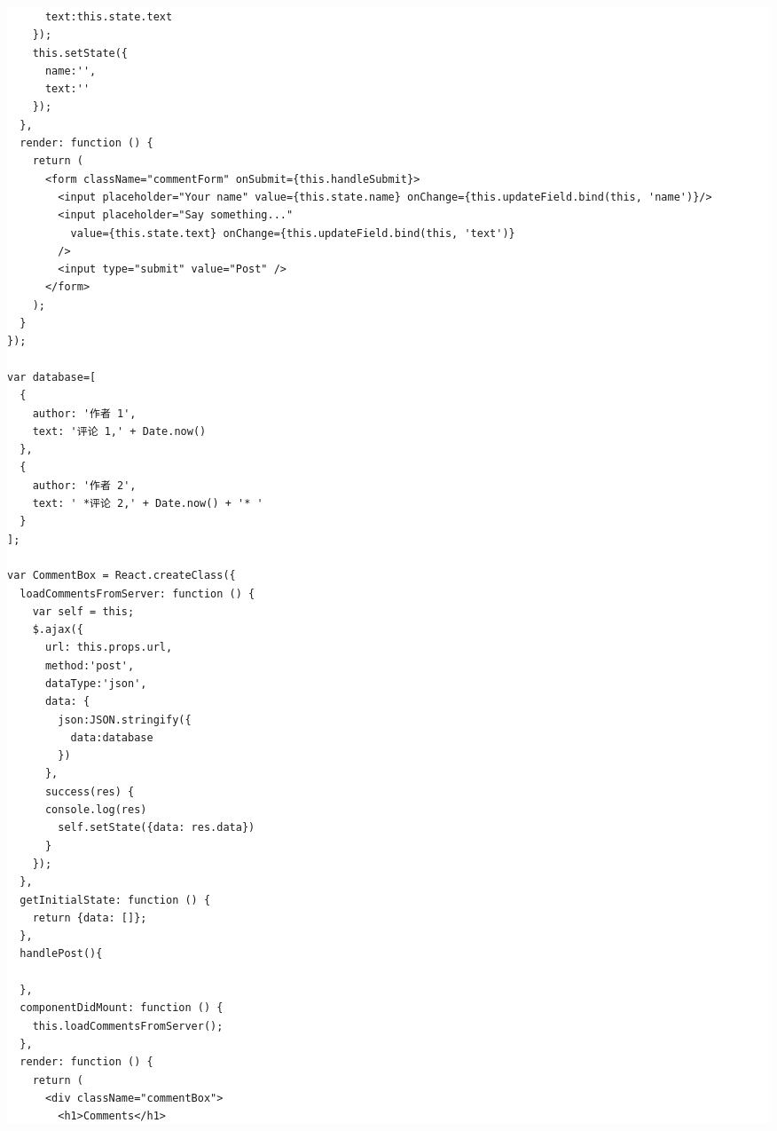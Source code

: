 ```
      text:this.state.text
    });
    this.setState({
      name:'',
      text:''
    });
  },
  render: function () {
    return (
      <form className="commentForm" onSubmit={this.handleSubmit}>
        <input placeholder="Your name" value={this.state.name} onChange={this.updateField.bind(this, 'name')}/>
        <input placeholder="Say something..."
          value={this.state.text} onChange={this.updateField.bind(this, 'text')}
        />
        <input type="submit" value="Post" />
      </form>
    );
  }
});

var database=[
  {
    author: '作者 1',
    text: '评论 1,' + Date.now()
  },
  {
    author: '作者 2',
    text: ' *评论 2,' + Date.now() + '* '
  }
];

var CommentBox = React.createClass({
  loadCommentsFromServer: function () {
    var self = this;
    $.ajax({
      url: this.props.url,
      method:'post',
      dataType:'json',
      data: {
        json:JSON.stringify({
          data:database
        })
      },
      success(res) {
      console.log(res)
        self.setState({data: res.data})
      }
    });
  },
  getInitialState: function () {
    return {data: []};
  },
  handlePost(){

  },
  componentDidMount: function () {
    this.loadCommentsFromServer();
  },
  render: function () {
    return (
      <div className="commentBox">
        <h1>Comments</h1>
```